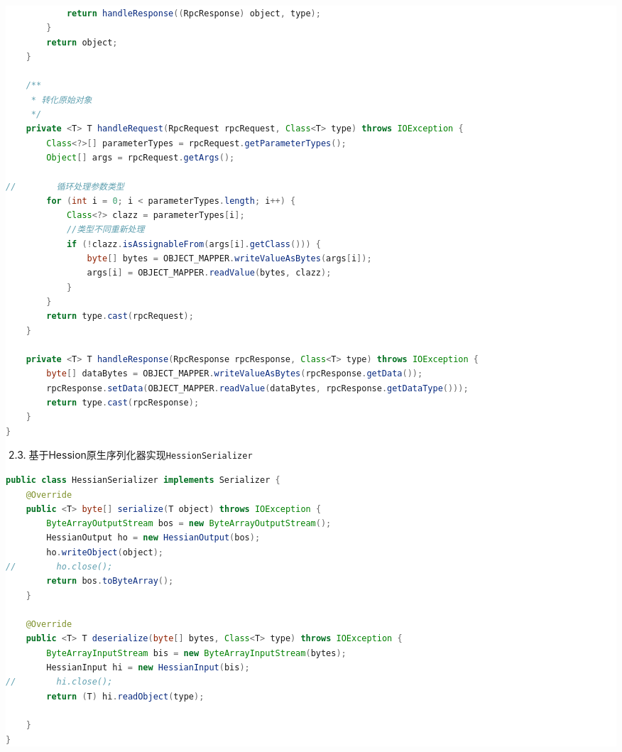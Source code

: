 ```java
            return handleResponse((RpcResponse) object, type);
        }
        return object;
    }

    /**
     * 转化原始对象
     */
    private <T> T handleRequest(RpcRequest rpcRequest, Class<T> type) throws IOException {
        Class<?>[] parameterTypes = rpcRequest.getParameterTypes();
        Object[] args = rpcRequest.getArgs();

//        循环处理参数类型
        for (int i = 0; i < parameterTypes.length; i++) {
            Class<?> clazz = parameterTypes[i];
            //类型不同重新处理
            if (!clazz.isAssignableFrom(args[i].getClass())) {
                byte[] bytes = OBJECT_MAPPER.writeValueAsBytes(args[i]);
                args[i] = OBJECT_MAPPER.readValue(bytes, clazz);
            }
        }
        return type.cast(rpcRequest);
    }

    private <T> T handleResponse(RpcResponse rpcResponse, Class<T> type) throws IOException {
        byte[] dataBytes = OBJECT_MAPPER.writeValueAsBytes(rpcResponse.getData());
        rpcResponse.setData(OBJECT_MAPPER.readValue(dataBytes, rpcResponse.getDataType()));
        return type.cast(rpcResponse);
    }
}

```

​	2.3. 基于Hession原生序列化器实现`HessionSerializer`

```java
public class HessianSerializer implements Serializer {
    @Override
    public <T> byte[] serialize(T object) throws IOException {
        ByteArrayOutputStream bos = new ByteArrayOutputStream();
        HessianOutput ho = new HessianOutput(bos);
        ho.writeObject(object);
//        ho.close();
        return bos.toByteArray();
    }

    @Override
    public <T> T deserialize(byte[] bytes, Class<T> type) throws IOException {
        ByteArrayInputStream bis = new ByteArrayInputStream(bytes);
        HessianInput hi = new HessianInput(bis);
//        hi.close();
        return (T) hi.readObject(type);

    }
}
```
